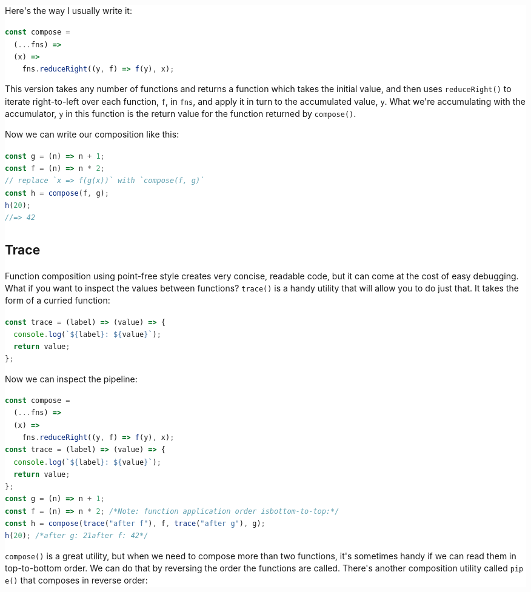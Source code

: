 Here's the way I usually write it:

```typescript
const compose =
  (...fns) =>
  (x) =>
    fns.reduceRight((y, f) => f(y), x);
```

This version takes any number of functions and returns a function which takes the initial value, and then uses `reduceRight()` to iterate right-to-left over each function, `f`, in `fns`, and apply it in turn to the accumulated value, `y`. What we're accumulating with the accumulator, `y` in this function is the return value for the function returned by `compose()`.

Now we can write our composition like this:

```typescript
const g = (n) => n + 1;
const f = (n) => n * 2;
// replace `x => f(g(x))` with `compose(f, g)`
const h = compose(f, g);
h(20);
//=> 42
```

## Trace <a href="#c293" id="c293"></a>

Function composition using point-free style creates very concise, readable code, but it can come at the cost of easy debugging. What if you want to inspect the values between functions? `trace()` is a handy utility that will allow you to do just that. It takes the form of a curried function:

```typescript
const trace = (label) => (value) => {
  console.log(`${label}: ${value}`);
  return value;
};
```

Now we can inspect the pipeline:

```typescript
const compose =
  (...fns) =>
  (x) =>
    fns.reduceRight((y, f) => f(y), x);
const trace = (label) => (value) => {
  console.log(`${label}: ${value}`);
  return value;
};
const g = (n) => n + 1;
const f = (n) => n * 2; /*Note: function application order isbottom-to-top:*/
const h = compose(trace("after f"), f, trace("after g"), g);
h(20); /*after g: 21after f: 42*/
```

`compose()` is a great utility, but when we need to compose more than two functions, it's sometimes handy if we can read them in top-to-bottom order. We can do that by reversing the order the functions are called. There's another composition utility called `pipe()` that composes in reverse order:
